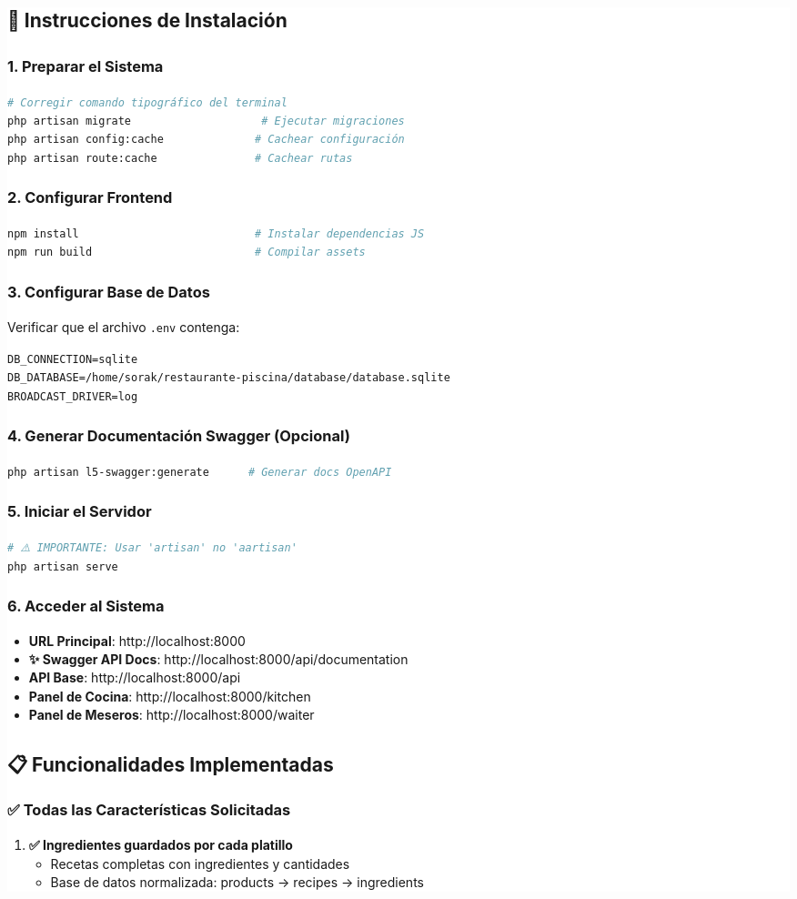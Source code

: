 ## 🚀 Instrucciones de Instalación

### 1. **Preparar el Sistema**
```bash
# Corregir comando tipográfico del terminal
php artisan migrate                    # Ejecutar migraciones
php artisan config:cache              # Cachear configuración
php artisan route:cache               # Cachear rutas
```

### 2. **Configurar Frontend**
```bash
npm install                           # Instalar dependencias JS
npm run build                         # Compilar assets
```

### 3. **Configurar Base de Datos**
Verificar que el archivo `.env` contenga:
```env
DB_CONNECTION=sqlite
DB_DATABASE=/home/sorak/restaurante-piscina/database/database.sqlite
BROADCAST_DRIVER=log
```

### 4. **Generar Documentación Swagger (Opcional)**
```bash
php artisan l5-swagger:generate      # Generar docs OpenAPI
```

### 5. **Iniciar el Servidor**
```bash
# ⚠️ IMPORTANTE: Usar 'artisan' no 'aartisan'
php artisan serve
```

### 6. **Acceder al Sistema**
- **URL Principal**: http://localhost:8000
- **✨ Swagger API Docs**: http://localhost:8000/api/documentation
- **API Base**: http://localhost:8000/api
- **Panel de Cocina**: http://localhost:8000/kitchen
- **Panel de Meseros**: http://localhost:8000/waiter

## 📋 Funcionalidades Implementadas

### ✅ **Todas las Características Solicitadas**

1. **✅ Ingredientes guardados por cada platillo**
   - Recetas completas con ingredientes y cantidades
   - Base de datos normalizada: products → recipes → ingredients
